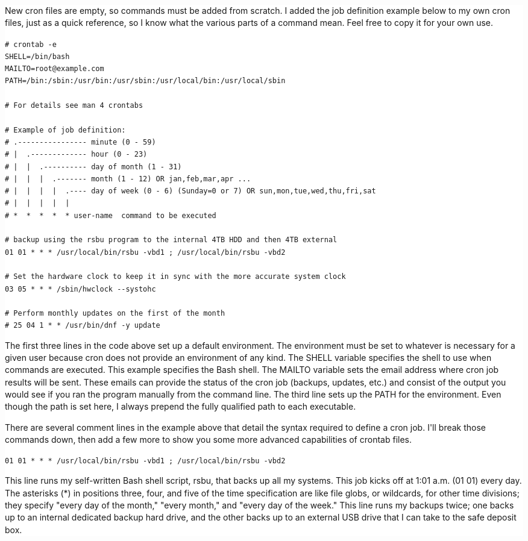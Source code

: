 New cron files are empty, so commands must be added from scratch. I added the job definition example below to my own cron files, just as a quick reference, so I know what the various parts of a command mean. Feel free to copy it for your own use.

```
# crontab -e
SHELL=/bin/bash
MAILTO=root@example.com
PATH=/bin:/sbin:/usr/bin:/usr/sbin:/usr/local/bin:/usr/local/sbin

# For details see man 4 crontabs

# Example of job definition:
# .---------------- minute (0 - 59)
# |  .------------- hour (0 - 23)
# |  |  .---------- day of month (1 - 31)
# |  |  |  .------- month (1 - 12) OR jan,feb,mar,apr ...
# |  |  |  |  .---- day of week (0 - 6) (Sunday=0 or 7) OR sun,mon,tue,wed,thu,fri,sat
# |  |  |  |  |
# *  *  *  *  * user-name  command to be executed

# backup using the rsbu program to the internal 4TB HDD and then 4TB external
01 01 * * * /usr/local/bin/rsbu -vbd1 ; /usr/local/bin/rsbu -vbd2

# Set the hardware clock to keep it in sync with the more accurate system clock
03 05 * * * /sbin/hwclock --systohc

# Perform monthly updates on the first of the month
# 25 04 1 * * /usr/bin/dnf -y update
```

The first three lines in the code above set up a default environment. The environment must be set to whatever is necessary for a given user because cron does not provide an environment of any kind. The SHELL variable specifies the shell to use when commands are executed. This example specifies the Bash shell. The MAILTO variable sets the email address where cron job results will be sent. These emails can provide the status of the cron job (backups, updates, etc.) and consist of the output you would see if you ran the program manually from the command line. The third line sets up the PATH for the environment. Even though the path is set here, I always prepend the fully qualified path to each executable.

There are several comment lines in the example above that detail the syntax required to define a cron job. I'll break those commands down, then add a few more to show you some more advanced capabilities of crontab files.

```
01 01 * * * /usr/local/bin/rsbu -vbd1 ; /usr/local/bin/rsbu -vbd2
```

This line runs my self-written Bash shell script, rsbu, that backs up all my systems. This job kicks off at 1:01 a.m. (01 01) every day. The asterisks (*) in positions three, four, and five of the time specification are like file globs, or wildcards, for other time divisions; they specify "every day of the month," "every month," and "every day of the week." This line runs my backups twice; one backs up to an internal dedicated backup hard drive, and the other backs up to an external USB drive that I can take to the safe deposit box.
